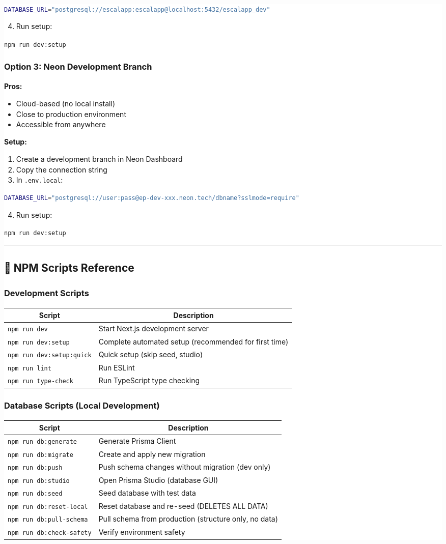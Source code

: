```bash
DATABASE_URL="postgresql://escalapp:escalapp@localhost:5432/escalapp_dev"
```

4. Run setup:

```bash
npm run dev:setup
```

### Option 3: Neon Development Branch

**Pros:**
- Cloud-based (no local install)
- Close to production environment
- Accessible from anywhere

**Setup:**

1. Create a development branch in Neon Dashboard
2. Copy the connection string
3. In `.env.local`:

```bash
DATABASE_URL="postgresql://user:pass@ep-dev-xxx.neon.tech/dbname?sslmode=require"
```

4. Run setup:

```bash
npm run dev:setup
```

---

## 📜 NPM Scripts Reference

### Development Scripts

| Script | Description |
|--------|-------------|
| `npm run dev` | Start Next.js development server |
| `npm run dev:setup` | Complete automated setup (recommended for first time) |
| `npm run dev:setup:quick` | Quick setup (skip seed, studio) |
| `npm run lint` | Run ESLint |
| `npm run type-check` | Run TypeScript type checking |

### Database Scripts (Local Development)

| Script | Description |
|--------|-------------|
| `npm run db:generate` | Generate Prisma Client |
| `npm run db:migrate` | Create and apply new migration |
| `npm run db:push` | Push schema changes without migration (dev only) |
| `npm run db:studio` | Open Prisma Studio (database GUI) |
| `npm run db:seed` | Seed database with test data |
| `npm run db:reset-local` | Reset database and re-seed (DELETES ALL DATA) |
| `npm run db:pull-schema` | Pull schema from production (structure only, no data) |
| `npm run db:check-safety` | Verify environment safety |
